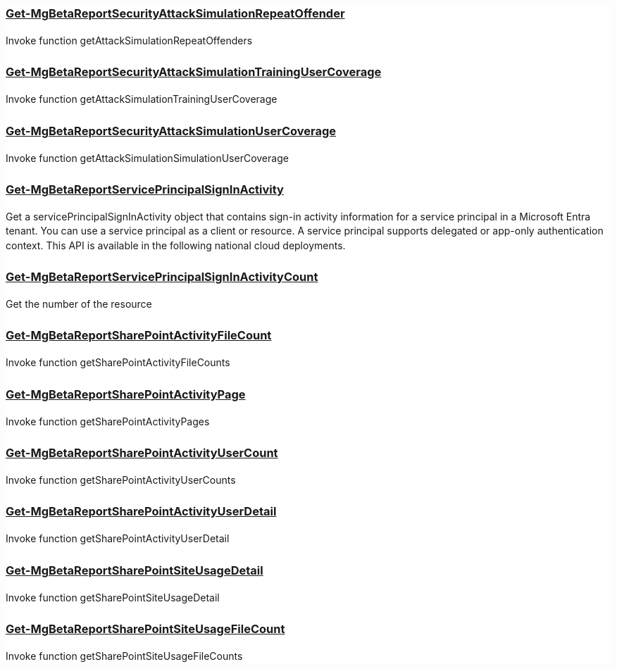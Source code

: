 ### [Get-MgBetaReportSecurityAttackSimulationRepeatOffender](Get-MgBetaReportSecurityAttackSimulationRepeatOffender.md)
Invoke function getAttackSimulationRepeatOffenders

### [Get-MgBetaReportSecurityAttackSimulationTrainingUserCoverage](Get-MgBetaReportSecurityAttackSimulationTrainingUserCoverage.md)
Invoke function getAttackSimulationTrainingUserCoverage

### [Get-MgBetaReportSecurityAttackSimulationUserCoverage](Get-MgBetaReportSecurityAttackSimulationUserCoverage.md)
Invoke function getAttackSimulationSimulationUserCoverage

### [Get-MgBetaReportServicePrincipalSignInActivity](Get-MgBetaReportServicePrincipalSignInActivity.md)
Get a servicePrincipalSignInActivity object that contains sign-in activity information for a service principal in a Microsoft Entra tenant.
You can use a service principal as a client or resource.
A service principal supports delegated or app-only authentication context.
This API is available in the following national cloud deployments.

### [Get-MgBetaReportServicePrincipalSignInActivityCount](Get-MgBetaReportServicePrincipalSignInActivityCount.md)
Get the number of the resource

### [Get-MgBetaReportSharePointActivityFileCount](Get-MgBetaReportSharePointActivityFileCount.md)
Invoke function getSharePointActivityFileCounts

### [Get-MgBetaReportSharePointActivityPage](Get-MgBetaReportSharePointActivityPage.md)
Invoke function getSharePointActivityPages

### [Get-MgBetaReportSharePointActivityUserCount](Get-MgBetaReportSharePointActivityUserCount.md)
Invoke function getSharePointActivityUserCounts

### [Get-MgBetaReportSharePointActivityUserDetail](Get-MgBetaReportSharePointActivityUserDetail.md)
Invoke function getSharePointActivityUserDetail

### [Get-MgBetaReportSharePointSiteUsageDetail](Get-MgBetaReportSharePointSiteUsageDetail.md)
Invoke function getSharePointSiteUsageDetail

### [Get-MgBetaReportSharePointSiteUsageFileCount](Get-MgBetaReportSharePointSiteUsageFileCount.md)
Invoke function getSharePointSiteUsageFileCounts
